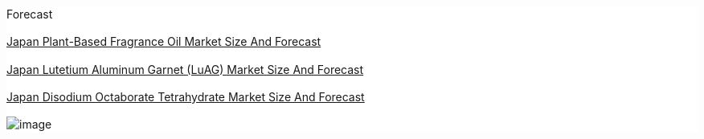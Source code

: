 Forecast</a></p><p><a href="https://github.com/Rutuja2323/Hub/blob/main/Plant-Based-Fragrance-Oil-Market/Plant-Based-Fragrance-Oil-Market.md">Japan Plant-Based Fragrance Oil Market Size And Forecast</a></p><p><a href="https://github.com/Rutuja2323/Hub/blob/main/Lutetium-Aluminum-Garnet-(LuAG)-Market/Lutetium-Aluminum-Garnet-(LuAG)-Market.md">Japan Lutetium Aluminum Garnet (LuAG) Market Size And Forecast</a></p><p><a href="https://github.com/Rutuja2323/Hub/blob/main/Disodium-Octaborate-Tetrahydrate-Market/Disodium-Octaborate-Tetrahydrate-Market.md">Japan Disodium Octaborate Tetrahydrate Market Size And Forecast</a></p>
![image](https://github.com/user-attachments/assets/b0967cef-d2ca-4de1-9708-b6f319f3c746)
